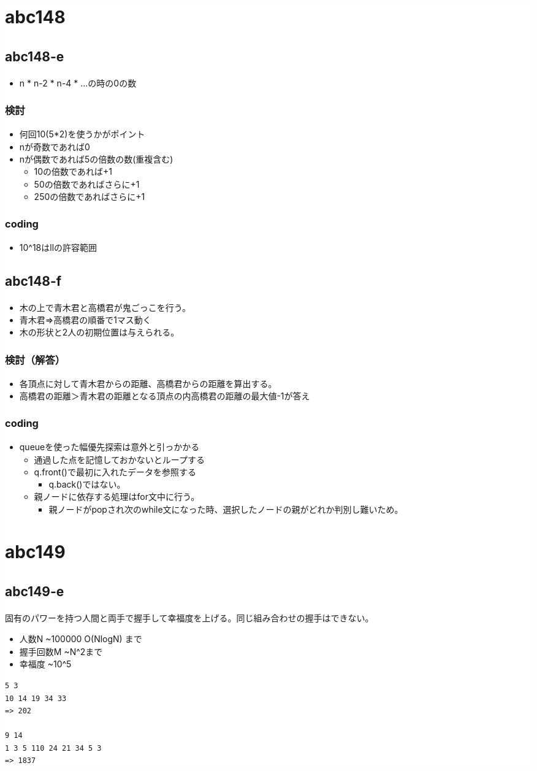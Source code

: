 

# abc148
## abc148-e
* n * n-2 * n-4 * ...の時の0の数

### 検討
* 何回10(5*2)を使うかがポイント
* nが奇数であれば0
* nが偶数であれば5の倍数の数(重複含む)
    * 10の倍数であれば+1
    * 50の倍数であればさらに+1
    * 250の倍数であればさらに+1

### coding
* 10^18はllの許容範囲

## abc148-f

* 木の上で青木君と高橋君が鬼ごっこを行う。
* 青木君⇒高橋君の順番で1マス動く
* 木の形状と2人の初期位置は与えられる。

### 検討（解答）

* 各頂点に対して青木君からの距離、高橋君からの距離を算出する。
* 高橋君の距離＞青木君の距離となる頂点の内高橋君の距離の最大値-1が答え

### coding
* queueを使った幅優先探索は意外と引っかかる
    * 通過した点を記憶しておかないとループする
    * q.front()で最初に入れたデータを参照する
        * q.back()ではない。
    * 親ノードに依存する処理はfor文中に行う。
        * 親ノードがpopされ次のwhile文になった時、選択したノードの親がどれか判別し難いため。


# abc149

## abc149-e

固有のパワーを持つ人間と両手で握手して幸福度を上げる。同じ組み合わせの握手はできない。

* 人数N ~100000 O(NlogN) まで
* 握手回数M ~N^2まで
* 幸福度 ~10^5

```
5 3
10 14 19 34 33
=> 202

9 14
1 3 5 110 24 21 34 5 3
=> 1837
```
